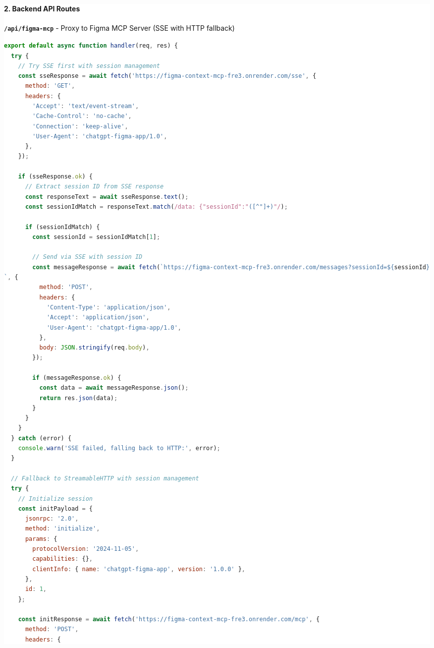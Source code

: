 #### 2. **Backend API Routes**

**`/api/figma-mcp`** - Proxy to Figma MCP Server (SSE with HTTP fallback)
```javascript
export default async function handler(req, res) {
  try {
    // Try SSE first with session management
    const sseResponse = await fetch('https://figma-context-mcp-fre3.onrender.com/sse', {
      method: 'GET',
      headers: {
        'Accept': 'text/event-stream',
        'Cache-Control': 'no-cache',
        'Connection': 'keep-alive',
        'User-Agent': 'chatgpt-figma-app/1.0',
      },
    });

    if (sseResponse.ok) {
      // Extract session ID from SSE response
      const responseText = await sseResponse.text();
      const sessionIdMatch = responseText.match(/data: {"sessionId":"([^"]+)"/);
      
      if (sessionIdMatch) {
        const sessionId = sessionIdMatch[1];
        
        // Send via SSE with session ID
        const messageResponse = await fetch(`https://figma-context-mcp-fre3.onrender.com/messages?sessionId=${sessionId}`, {
          method: 'POST',
          headers: {
            'Content-Type': 'application/json',
            'Accept': 'application/json',
            'User-Agent': 'chatgpt-figma-app/1.0',
          },
          body: JSON.stringify(req.body),
        });
        
        if (messageResponse.ok) {
          const data = await messageResponse.json();
          return res.json(data);
        }
      }
    }
  } catch (error) {
    console.warn('SSE failed, falling back to HTTP:', error);
  }

  // Fallback to StreamableHTTP with session management
  try {
    // Initialize session
    const initPayload = {
      jsonrpc: '2.0',
      method: 'initialize',
      params: {
        protocolVersion: '2024-11-05',
        capabilities: {},
        clientInfo: { name: 'chatgpt-figma-app', version: '1.0.0' },
      },
      id: 1,
    };

    const initResponse = await fetch('https://figma-context-mcp-fre3.onrender.com/mcp', {
      method: 'POST',
      headers: {
```